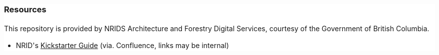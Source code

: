 ### Resources

This repository is provided by NRIDS Architecture and Forestry Digital Services, courtesy of the Government of British Columbia.

- NRID's [Kickstarter Guide](https://bcgov.github.io/nr-architecture-patterns-library/docs/Agile%20Team%20Kickstarter) (via. Confluence, links may be internal)

